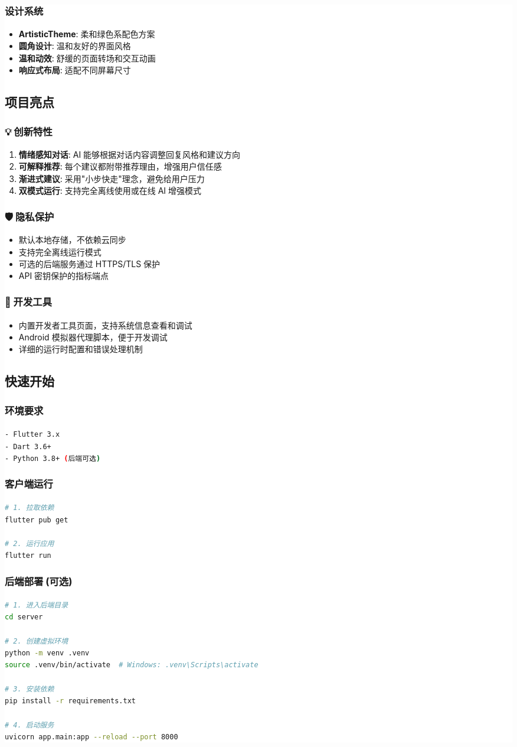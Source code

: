 ### 设计系统
- **ArtisticTheme**: 柔和绿色系配色方案
- **圆角设计**: 温和友好的界面风格
- **温和动效**: 舒缓的页面转场和交互动画
- **响应式布局**: 适配不同屏幕尺寸

## 项目亮点

### 💡 创新特性
1. **情绪感知对话**: AI 能够根据对话内容调整回复风格和建议方向
2. **可解释推荐**: 每个建议都附带推荐理由，增强用户信任感
3. **渐进式建议**: 采用"小步快走"理念，避免给用户压力
4. **双模式运行**: 支持完全离线使用或在线 AI 增强模式

### 🛡️ 隐私保护
- 默认本地存储，不依赖云同步
- 支持完全离线运行模式
- 可选的后端服务通过 HTTPS/TLS 保护
- API 密钥保护的指标端点

### 🔧 开发工具
- 内置开发者工具页面，支持系统信息查看和调试
- Android 模拟器代理脚本，便于开发调试
- 详细的运行时配置和错误处理机制

## 快速开始

### 环境要求
```bash
- Flutter 3.x
- Dart 3.6+
- Python 3.8+ (后端可选)
```

### 客户端运行
```bash
# 1. 拉取依赖
flutter pub get

# 2. 运行应用
flutter run
```

### 后端部署 (可选)
```bash
# 1. 进入后端目录
cd server

# 2. 创建虚拟环境
python -m venv .venv
source .venv/bin/activate  # Windows: .venv\Scripts\activate

# 3. 安装依赖
pip install -r requirements.txt

# 4. 启动服务
uvicorn app.main:app --reload --port 8000
```

